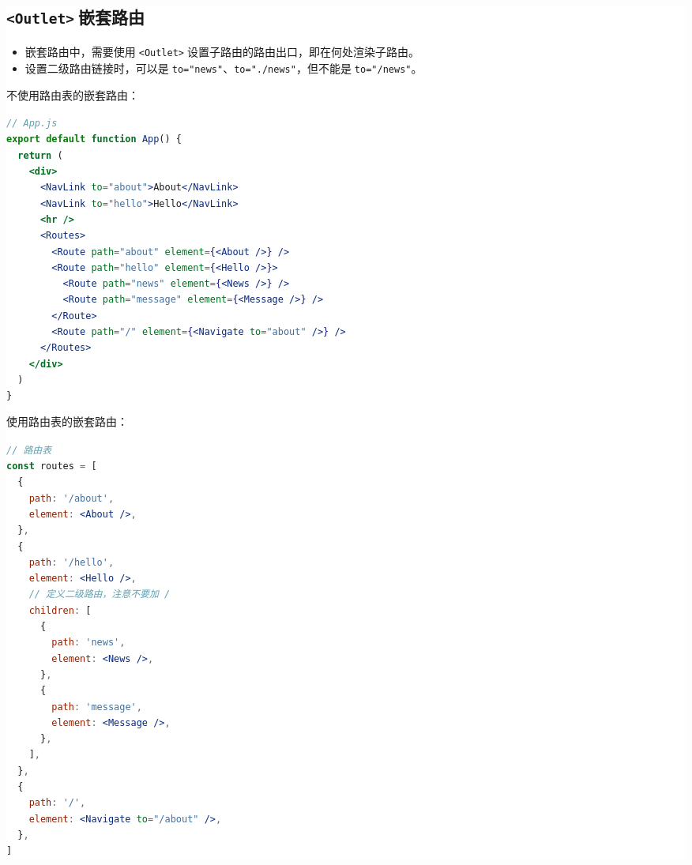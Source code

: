 ```jsx
```

## `<Outlet>` 嵌套路由

- 嵌套路由中，需要使用 `<Outlet>` 设置子路由的路由出口，即在何处渲染子路由。
- 设置二级路由链接时，可以是 `to="news"`、`to="./news"`，但不能是 `to="/news"`。

不使用路由表的嵌套路由：

```jsx
// App.js
export default function App() {
  return (
    <div>
      <NavLink to="about">About</NavLink>
      <NavLink to="hello">Hello</NavLink>
      <hr />
      <Routes>
        <Route path="about" element={<About />} />
        <Route path="hello" element={<Hello />}>
          <Route path="news" element={<News />} />
          <Route path="message" element={<Message />} />
        </Route>
        <Route path="/" element={<Navigate to="about" />} />
      </Routes>
    </div>
  )
}
```

使用路由表的嵌套路由：

```jsx
// 路由表
const routes = [
  {
    path: '/about',
    element: <About />,
  },
  {
    path: '/hello',
    element: <Hello />,
    // 定义二级路由，注意不要加 /
    children: [
      {
        path: 'news',
        element: <News />,
      },
      {
        path: 'message',
        element: <Message />,
      },
    ],
  },
  {
    path: '/',
    element: <Navigate to="/about" />,
  },
]
```
